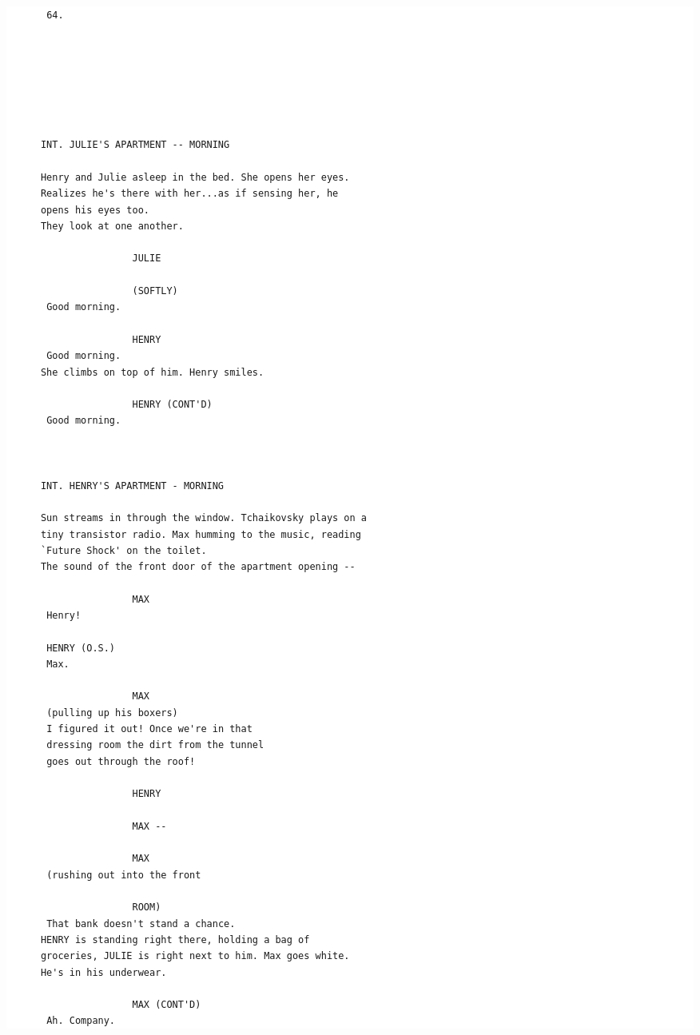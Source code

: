            64.

                         

                         

                         

          INT. JULIE'S APARTMENT -- MORNING

          Henry and Julie asleep in the bed. She opens her eyes.
          Realizes he's there with her...as if sensing her, he
          opens his eyes too.
          They look at one another.

                          JULIE

                          (SOFTLY)
           Good morning.

                          HENRY
           Good morning.
          She climbs on top of him. Henry smiles.

                          HENRY (CONT'D)
           Good morning.

                         

          INT. HENRY'S APARTMENT - MORNING

          Sun streams in through the window. Tchaikovsky plays on a
          tiny transistor radio. Max humming to the music, reading
          `Future Shock' on the toilet.
          The sound of the front door of the apartment opening --

                          MAX
           Henry!

           HENRY (O.S.)
           Max.

                          MAX
           (pulling up his boxers)
           I figured it out! Once we're in that
           dressing room the dirt from the tunnel
           goes out through the roof!

                          HENRY

                          MAX --

                          MAX
           (rushing out into the front

                          ROOM)
           That bank doesn't stand a chance.
          HENRY is standing right there, holding a bag of
          groceries, JULIE is right next to him. Max goes white.
          He's in his underwear.

                          MAX (CONT'D)
           Ah. Company.
